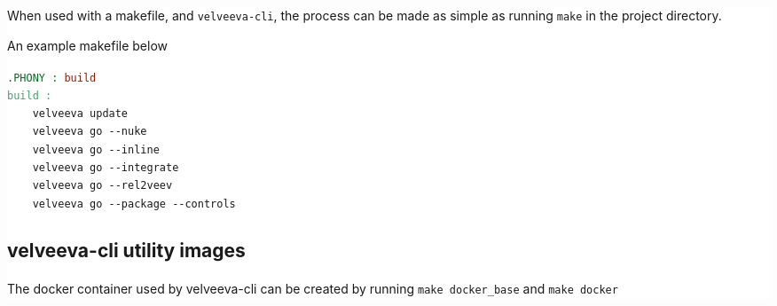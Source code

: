 When used with a makefile, and `velveeva-cli`, the process can be made as simple as running `make` in the project directory.

An example makefile below

```makefile
.PHONY : build
build :
	velveeva update
	velveeva go --nuke
	velveeva go --inline
	velveeva go --integrate
	velveeva go --rel2veev
	velveeva go --package --controls
```

## velveeva-cli utility images
The docker container used by velveeva-cli can be created by running `make docker_base` and `make docker`

